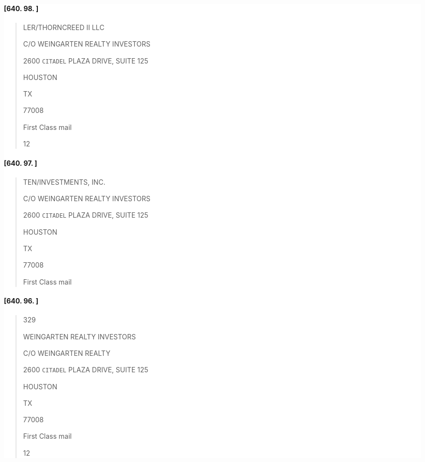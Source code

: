 #### [640. 98. ]
> LER/THORNCREED II LLC 
> 
> C/O WEINGARTEN REALTY INVESTORS
> 
> 2600 `CITADEL` PLAZA DRIVE, SUITE 125
> 
> HOUSTON
> 
> TX
> 
> 77008
> 
> First Class mail
> 
> 12

#### [640. 97. ]
> TEN/INVESTMENTS, INC. 
> 
> C/O WEINGARTEN REALTY INVESTORS
> 
> 2600 `CITADEL` PLAZA DRIVE, SUITE 125
> 
> HOUSTON
> 
> TX
> 
> 77008
> 
>  First Class mail 
> 


#### [640. 96. ]
> 329
> 
> WEINGARTEN REALTY INVESTORS 
> 
> C/O WEINGARTEN REALTY
> 
> 2600 `CITADEL` PLAZA DRIVE, SUITE 125
> 
> HOUSTON
> 
> TX
> 
> 77008
> 
> First Class mail
> 
> 12
